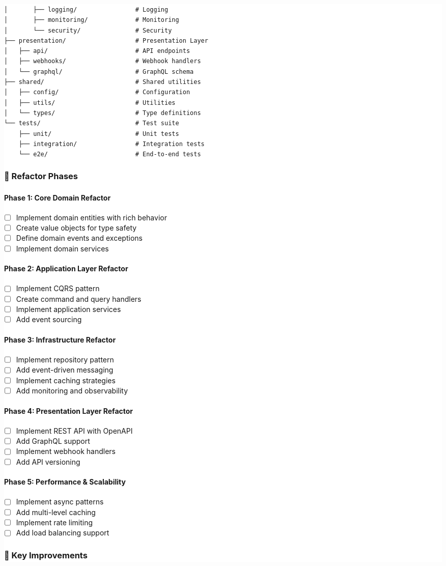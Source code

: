 ```
│       ├── logging/                # Logging
│       ├── monitoring/             # Monitoring
│       └── security/               # Security
├── presentation/                   # Presentation Layer
│   ├── api/                        # API endpoints
│   ├── webhooks/                   # Webhook handlers
│   └── graphql/                    # GraphQL schema
├── shared/                         # Shared utilities
│   ├── config/                     # Configuration
│   ├── utils/                      # Utilities
│   └── types/                      # Type definitions
└── tests/                          # Test suite
    ├── unit/                       # Unit tests
    ├── integration/                # Integration tests
    └── e2e/                        # End-to-end tests
```

### 🔄 Refactor Phases

#### Phase 1: Core Domain Refactor
- [ ] Implement domain entities with rich behavior
- [ ] Create value objects for type safety
- [ ] Define domain events and exceptions
- [ ] Implement domain services

#### Phase 2: Application Layer Refactor
- [ ] Implement CQRS pattern
- [ ] Create command and query handlers
- [ ] Implement application services
- [ ] Add event sourcing

#### Phase 3: Infrastructure Refactor
- [ ] Implement repository pattern
- [ ] Add event-driven messaging
- [ ] Implement caching strategies
- [ ] Add monitoring and observability

#### Phase 4: Presentation Layer Refactor
- [ ] Implement REST API with OpenAPI
- [ ] Add GraphQL support
- [ ] Implement webhook handlers
- [ ] Add API versioning

#### Phase 5: Performance & Scalability
- [ ] Implement async patterns
- [ ] Add multi-level caching
- [ ] Implement rate limiting
- [ ] Add load balancing support

### 🚀 Key Improvements
